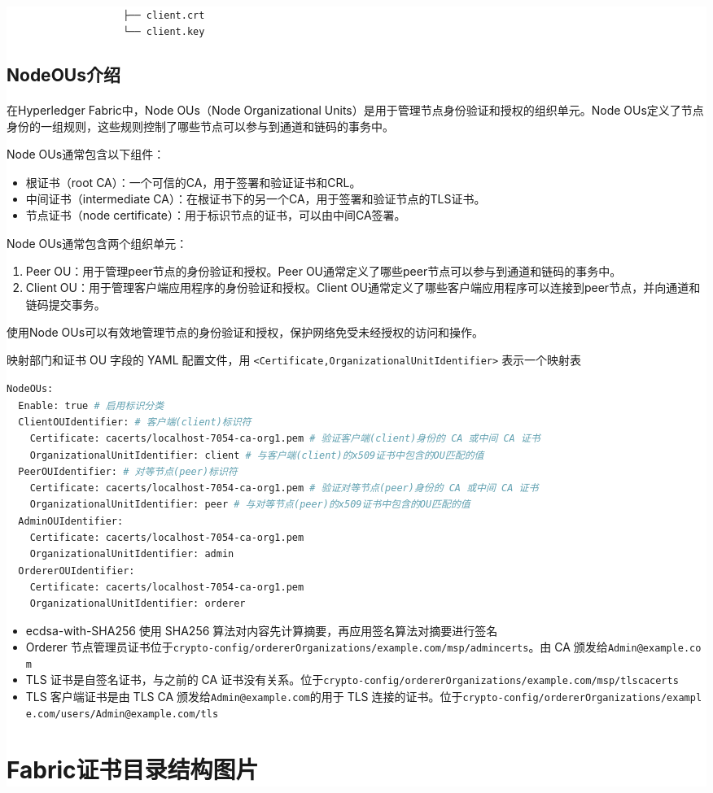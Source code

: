 ```bash
                    ├── client.crt
                    └── client.key

```

## NodeOUs**介绍**

在Hyperledger Fabric中，Node OUs（Node Organizational Units）是用于管理节点身份验证和授权的组织单元。Node
OUs定义了节点身份的一组规则，这些规则控制了哪些节点可以参与到通道和链码的事务中。

Node OUs通常包含以下组件：

- 根证书（root CA）：一个可信的CA，用于签署和验证证书和CRL。
- 中间证书（intermediate CA）：在根证书下的另一个CA，用于签署和验证节点的TLS证书。
- 节点证书（node certificate）：用于标识节点的证书，可以由中间CA签署。

Node OUs通常包含两个组织单元：

1. Peer OU：用于管理peer节点的身份验证和授权。Peer OU通常定义了哪些peer节点可以参与到通道和链码的事务中。
2. Client OU：用于管理客户端应用程序的身份验证和授权。Client OU通常定义了哪些客户端应用程序可以连接到peer节点，并向通道和链码提交事务。

使用Node OUs可以有效地管理节点的身份验证和授权，保护网络免受未经授权的访问和操作。

映射部门和证书 OU 字段的 YAML 配置文件，用 `<Certificate,OrganizationalUnitIdentifier>`
表示一个映射表

```bash
NodeOUs:
  Enable: true # 启用标识分类
  ClientOUIdentifier: # 客户端(client)标识符
    Certificate: cacerts/localhost-7054-ca-org1.pem # 验证客户端(client)身份的 CA 或中间 CA 证书
    OrganizationalUnitIdentifier: client # 与客户端(client)的x509证书中包含的OU匹配的值
  PeerOUIdentifier: # 对等节点(peer)标识符
    Certificate: cacerts/localhost-7054-ca-org1.pem # 验证对等节点(peer)身份的 CA 或中间 CA 证书
    OrganizationalUnitIdentifier: peer # 与对等节点(peer)的x509证书中包含的OU匹配的值
  AdminOUIdentifier:
    Certificate: cacerts/localhost-7054-ca-org1.pem
    OrganizationalUnitIdentifier: admin
  OrdererOUIdentifier:
    Certificate: cacerts/localhost-7054-ca-org1.pem
    OrganizationalUnitIdentifier: orderer
```

- ecdsa-with-SHA256 使用 SHA256 算法对内容先计算摘要，再应用签名算法对摘要进行签名
- Orderer 节点管理员证书位于`crypto-config/ordererOrganizations/example.com/msp/admincerts`。由 CA
  颁发给`Admin@example.com`
- TLS 证书是自签名证书，与之前的 CA 证书没有关系。位于`crypto-config/ordererOrganizations/example.com/msp/tlscacerts`
- TLS 客户端证书是由 TLS CA 颁发给`Admin@example.com`的用于 TLS
  连接的证书。位于`crypto-config/ordererOrganizations/example.com/users/Admin@example.com/tls`

# Fabric证书目录结构图片
